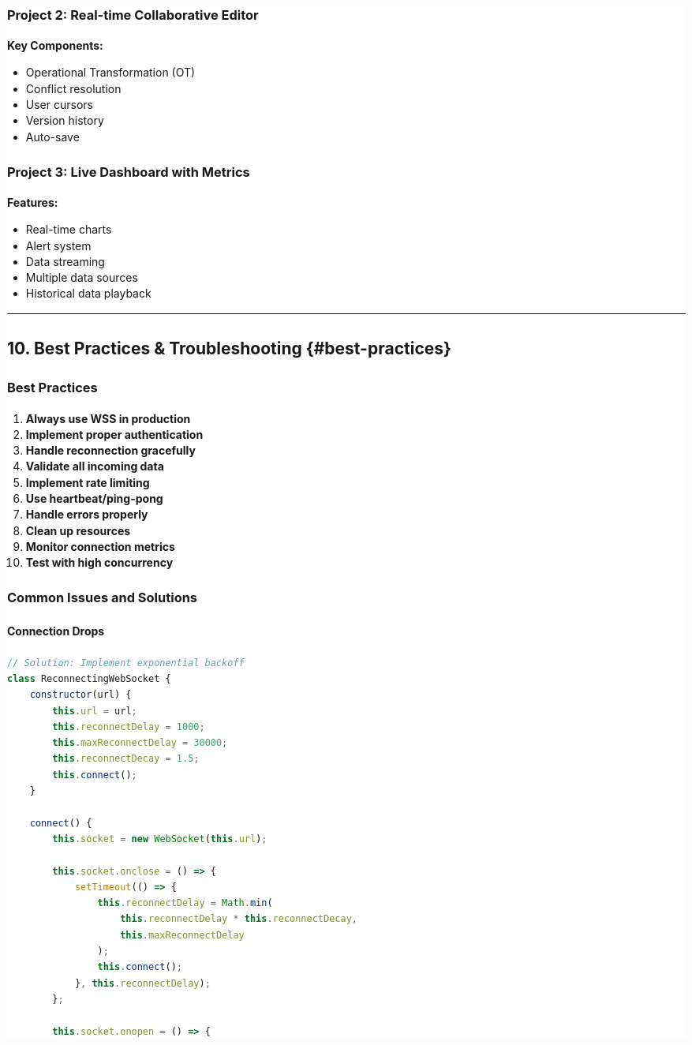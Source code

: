 ### Project 2: Real-time Collaborative Editor

**Key Components:**
- Operational Transformation (OT)
- Conflict resolution
- User cursors
- Version history
- Auto-save

### Project 3: Live Dashboard with Metrics

**Features:**
- Real-time charts
- Alert system
- Data streaming
- Multiple data sources
- Historical data playback

---

## 10. Best Practices & Troubleshooting {#best-practices}

### Best Practices

1. **Always use WSS in production**
2. **Implement proper authentication**
3. **Handle reconnection gracefully**
4. **Validate all incoming data**
5. **Implement rate limiting**
6. **Use heartbeat/ping-pong**
7. **Handle errors properly**
8. **Clean up resources**
9. **Monitor connection metrics**
10. **Test with high concurrency**

### Common Issues and Solutions

#### Connection Drops
```javascript
// Solution: Implement exponential backoff
class ReconnectingWebSocket {
    constructor(url) {
        this.url = url;
        this.reconnectDelay = 1000;
        this.maxReconnectDelay = 30000;
        this.reconnectDecay = 1.5;
        this.connect();
    }
    
    connect() {
        this.socket = new WebSocket(this.url);
        
        this.socket.onclose = () => {
            setTimeout(() => {
                this.reconnectDelay = Math.min(
                    this.reconnectDelay * this.reconnectDecay,
                    this.maxReconnectDelay
                );
                this.connect();
            }, this.reconnectDelay);
        };
        
        this.socket.onopen = () => {
```